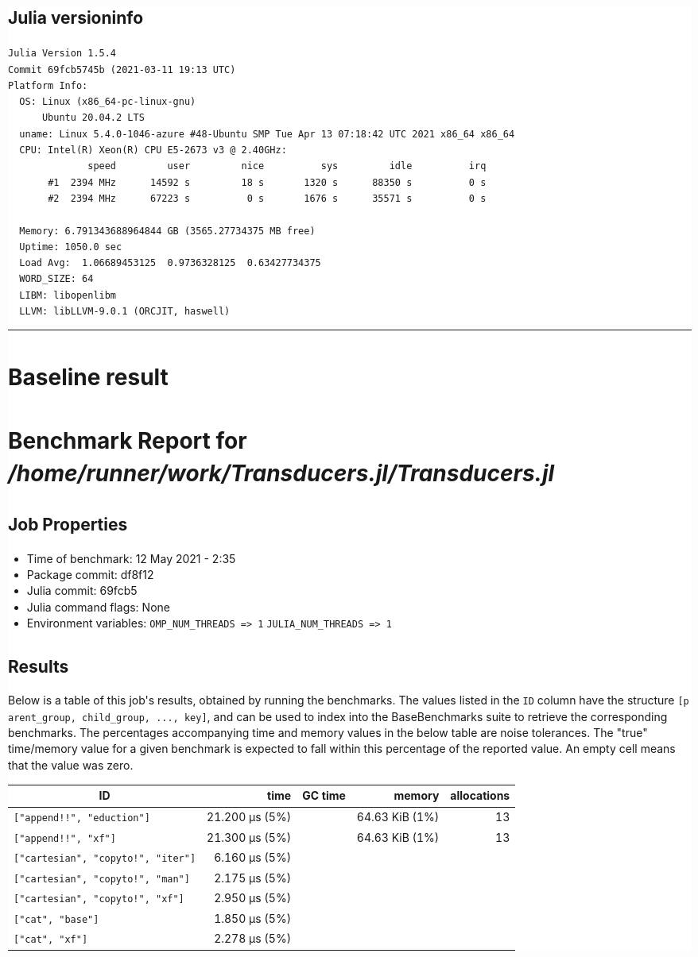 ## Julia versioninfo
```
Julia Version 1.5.4
Commit 69fcb5745b (2021-03-11 19:13 UTC)
Platform Info:
  OS: Linux (x86_64-pc-linux-gnu)
      Ubuntu 20.04.2 LTS
  uname: Linux 5.4.0-1046-azure #48-Ubuntu SMP Tue Apr 13 07:18:42 UTC 2021 x86_64 x86_64
  CPU: Intel(R) Xeon(R) CPU E5-2673 v3 @ 2.40GHz: 
              speed         user         nice          sys         idle          irq
       #1  2394 MHz      14592 s         18 s       1320 s      88350 s          0 s
       #2  2394 MHz      67223 s          0 s       1676 s      35571 s          0 s
       
  Memory: 6.791343688964844 GB (3565.27734375 MB free)
  Uptime: 1050.0 sec
  Load Avg:  1.06689453125  0.9736328125  0.63427734375
  WORD_SIZE: 64
  LIBM: libopenlibm
  LLVM: libLLVM-9.0.1 (ORCJIT, haswell)
```

---
# Baseline result
# Benchmark Report for */home/runner/work/Transducers.jl/Transducers.jl*

## Job Properties
* Time of benchmark: 12 May 2021 - 2:35
* Package commit: df8f12
* Julia commit: 69fcb5
* Julia command flags: None
* Environment variables: `OMP_NUM_THREADS => 1` `JULIA_NUM_THREADS => 1`

## Results
Below is a table of this job's results, obtained by running the benchmarks.
The values listed in the `ID` column have the structure `[parent_group, child_group, ..., key]`, and can be used to
index into the BaseBenchmarks suite to retrieve the corresponding benchmarks.
The percentages accompanying time and memory values in the below table are noise tolerances. The "true"
time/memory value for a given benchmark is expected to fall within this percentage of the reported value.
An empty cell means that the value was zero.

| ID                                                             | time            | GC time | memory          | allocations |
|----------------------------------------------------------------|----------------:|--------:|----------------:|------------:|
| `["append!!", "eduction"]`                                     |  21.200 μs (5%) |         |  64.63 KiB (1%) |          13 |
| `["append!!", "xf"]`                                           |  21.300 μs (5%) |         |  64.63 KiB (1%) |          13 |
| `["cartesian", "copyto!", "iter"]`                             |   6.160 μs (5%) |         |                 |             |
| `["cartesian", "copyto!", "man"]`                              |   2.175 μs (5%) |         |                 |             |
| `["cartesian", "copyto!", "xf"]`                               |   2.950 μs (5%) |         |                 |             |
| `["cat", "base"]`                                              |   1.850 μs (5%) |         |                 |             |
| `["cat", "xf"]`                                                |   2.278 μs (5%) |         |                 |             |